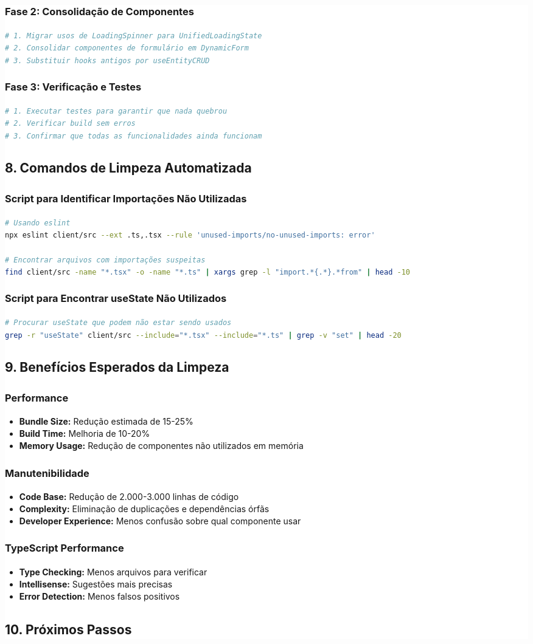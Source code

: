 ### Fase 2: Consolidação de Componentes
```bash
# 1. Migrar usos de LoadingSpinner para UnifiedLoadingState
# 2. Consolidar componentes de formulário em DynamicForm
# 3. Substituir hooks antigos por useEntityCRUD
```

### Fase 3: Verificação e Testes
```bash
# 1. Executar testes para garantir que nada quebrou
# 2. Verificar build sem erros
# 3. Confirmar que todas as funcionalidades ainda funcionam
```

## 8. Comandos de Limpeza Automatizada

### Script para Identificar Importações Não Utilizadas
```bash
# Usando eslint
npx eslint client/src --ext .ts,.tsx --rule 'unused-imports/no-unused-imports: error'

# Encontrar arquivos com importações suspeitas
find client/src -name "*.tsx" -o -name "*.ts" | xargs grep -l "import.*{.*}.*from" | head -10
```

### Script para Encontrar useState Não Utilizados
```bash
# Procurar useState que podem não estar sendo usados
grep -r "useState" client/src --include="*.tsx" --include="*.ts" | grep -v "set" | head -20
```

## 9. Benefícios Esperados da Limpeza

### Performance
- **Bundle Size:** Redução estimada de 15-25%
- **Build Time:** Melhoria de 10-20%
- **Memory Usage:** Redução de componentes não utilizados em memória

### Manutenibilidade
- **Code Base:** Redução de 2.000-3.000 linhas de código
- **Complexity:** Eliminação de duplicações e dependências órfãs
- **Developer Experience:** Menos confusão sobre qual componente usar

### TypeScript Performance
- **Type Checking:** Menos arquivos para verificar
- **Intellisense:** Sugestões mais precisas
- **Error Detection:** Menos falsos positivos

## 10. Próximos Passos
